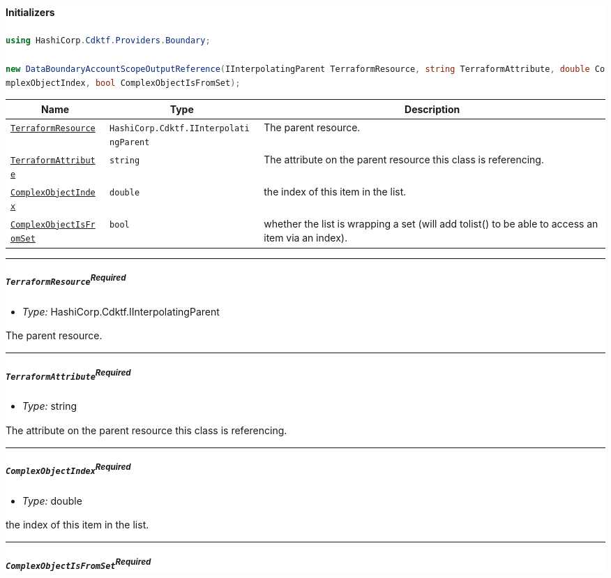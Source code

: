#### Initializers <a name="Initializers" id="@cdktf/provider-boundary.dataBoundaryAccount.DataBoundaryAccountScopeOutputReference.Initializer"></a>

```csharp
using HashiCorp.Cdktf.Providers.Boundary;

new DataBoundaryAccountScopeOutputReference(IInterpolatingParent TerraformResource, string TerraformAttribute, double ComplexObjectIndex, bool ComplexObjectIsFromSet);
```

| **Name** | **Type** | **Description** |
| --- | --- | --- |
| <code><a href="#@cdktf/provider-boundary.dataBoundaryAccount.DataBoundaryAccountScopeOutputReference.Initializer.parameter.terraformResource">TerraformResource</a></code> | <code>HashiCorp.Cdktf.IInterpolatingParent</code> | The parent resource. |
| <code><a href="#@cdktf/provider-boundary.dataBoundaryAccount.DataBoundaryAccountScopeOutputReference.Initializer.parameter.terraformAttribute">TerraformAttribute</a></code> | <code>string</code> | The attribute on the parent resource this class is referencing. |
| <code><a href="#@cdktf/provider-boundary.dataBoundaryAccount.DataBoundaryAccountScopeOutputReference.Initializer.parameter.complexObjectIndex">ComplexObjectIndex</a></code> | <code>double</code> | the index of this item in the list. |
| <code><a href="#@cdktf/provider-boundary.dataBoundaryAccount.DataBoundaryAccountScopeOutputReference.Initializer.parameter.complexObjectIsFromSet">ComplexObjectIsFromSet</a></code> | <code>bool</code> | whether the list is wrapping a set (will add tolist() to be able to access an item via an index). |

---

##### `TerraformResource`<sup>Required</sup> <a name="TerraformResource" id="@cdktf/provider-boundary.dataBoundaryAccount.DataBoundaryAccountScopeOutputReference.Initializer.parameter.terraformResource"></a>

- *Type:* HashiCorp.Cdktf.IInterpolatingParent

The parent resource.

---

##### `TerraformAttribute`<sup>Required</sup> <a name="TerraformAttribute" id="@cdktf/provider-boundary.dataBoundaryAccount.DataBoundaryAccountScopeOutputReference.Initializer.parameter.terraformAttribute"></a>

- *Type:* string

The attribute on the parent resource this class is referencing.

---

##### `ComplexObjectIndex`<sup>Required</sup> <a name="ComplexObjectIndex" id="@cdktf/provider-boundary.dataBoundaryAccount.DataBoundaryAccountScopeOutputReference.Initializer.parameter.complexObjectIndex"></a>

- *Type:* double

the index of this item in the list.

---

##### `ComplexObjectIsFromSet`<sup>Required</sup> <a name="ComplexObjectIsFromSet" id="@cdktf/provider-boundary.dataBoundaryAccount.DataBoundaryAccountScopeOutputReference.Initializer.parameter.complexObjectIsFromSet"></a>
